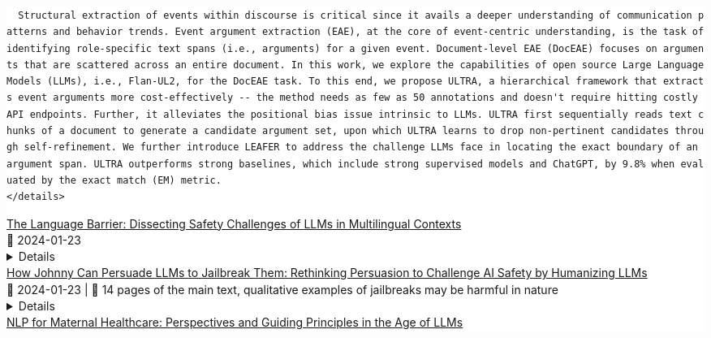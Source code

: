       Structural extraction of events within discourse is critical since it avails a deeper understanding of communication patterns and behavior trends. Event argument extraction (EAE), at the core of event-centric understanding, is the task of identifying role-specific text spans (i.e., arguments) for a given event. Document-level EAE (DocEAE) focuses on arguments that are scattered across an entire document. In this work, we explore the capabilities of open source Large Language Models (LLMs), i.e., Flan-UL2, for the DocEAE task. To this end, we propose ULTRA, a hierarchical framework that extracts event arguments more cost-effectively -- the method needs as few as 50 annotations and doesn't require hitting costly API endpoints. Further, it alleviates the positional bias issue intrinsic to LLMs. ULTRA first sequentially reads text chunks of a document to generate a candidate argument set, upon which ULTRA learns to drop non-pertinent candidates through self-refinement. We further introduce LEAFER to address the challenge LLMs face in locating the exact boundary of an argument span. ULTRA outperforms strong baselines, which include strong supervised models and ChatGPT, by 9.8% when evaluated by the exact match (EM) metric.
    </details>
</div>
<div class="paper-card">
    <div class="paper-title"><a href="http://arxiv.org/abs/2401.13136v1">The Language Barrier: Dissecting Safety Challenges of LLMs in Multilingual Contexts</a></div>
    <div class="paper-meta">
      📅 2024-01-23
    </div>
    <details class="paper-abstract">
      As the influence of large language models (LLMs) spans across global communities, their safety challenges in multilingual settings become paramount for alignment research. This paper examines the variations in safety challenges faced by LLMs across different languages and discusses approaches to alleviating such concerns. By comparing how state-of-the-art LLMs respond to the same set of malicious prompts written in higher- vs. lower-resource languages, we observe that (1) LLMs tend to generate unsafe responses much more often when a malicious prompt is written in a lower-resource language, and (2) LLMs tend to generate more irrelevant responses to malicious prompts in lower-resource languages. To understand where the discrepancy can be attributed, we study the effect of instruction tuning with reinforcement learning from human feedback (RLHF) or supervised finetuning (SFT) on the HH-RLHF dataset. Surprisingly, while training with high-resource languages improves model alignment, training in lower-resource languages yields minimal improvement. This suggests that the bottleneck of cross-lingual alignment is rooted in the pretraining stage. Our findings highlight the challenges in cross-lingual LLM safety, and we hope they inform future research in this direction.
    </details>
</div>
<div class="paper-card">
    <div class="paper-title"><a href="http://arxiv.org/abs/2401.06373v2">How Johnny Can Persuade LLMs to Jailbreak Them: Rethinking Persuasion to Challenge AI Safety by Humanizing LLMs</a></div>
    <div class="paper-meta">
      📅 2024-01-23
      | 💬 14 pages of the main text, qualitative examples of jailbreaks may be harmful in nature
    </div>
    <details class="paper-abstract">
      Most traditional AI safety research has approached AI models as machines and centered on algorithm-focused attacks developed by security experts. As large language models (LLMs) become increasingly common and competent, non-expert users can also impose risks during daily interactions. This paper introduces a new perspective to jailbreak LLMs as human-like communicators, to explore this overlooked intersection between everyday language interaction and AI safety. Specifically, we study how to persuade LLMs to jailbreak them. First, we propose a persuasion taxonomy derived from decades of social science research. Then, we apply the taxonomy to automatically generate interpretable persuasive adversarial prompts (PAP) to jailbreak LLMs. Results show that persuasion significantly increases the jailbreak performance across all risk categories: PAP consistently achieves an attack success rate of over $92\%$ on Llama 2-7b Chat, GPT-3.5, and GPT-4 in $10$ trials, surpassing recent algorithm-focused attacks. On the defense side, we explore various mechanisms against PAP and, found a significant gap in existing defenses, and advocate for more fundamental mitigation for highly interactive LLMs
    </details>
</div>
<div class="paper-card">
    <div class="paper-title"><a href="http://arxiv.org/abs/2312.11803v2">NLP for Maternal Healthcare: Perspectives and Guiding Principles in the Age of LLMs</a></div>
    <div class="paper-meta">